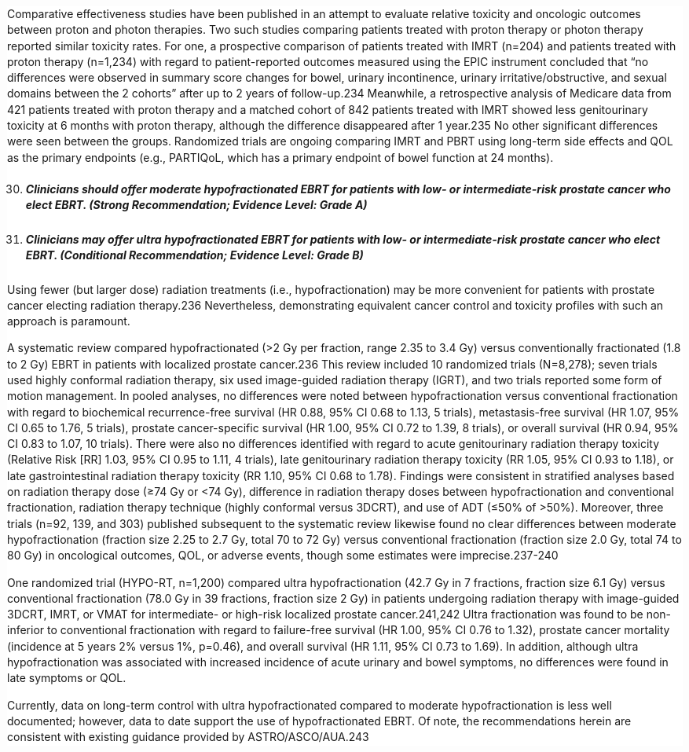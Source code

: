 Comparative effectiveness studies have been published in an attempt to evaluate relative toxicity and oncologic outcomes between proton and photon therapies. Two such studies comparing patients treated with proton therapy or photon therapy reported similar toxicity rates. For one, a prospective comparison of patients treated with IMRT (n=204) and patients treated with proton therapy (n=1,234) with regard to patient-reported outcomes measured using the EPIC instrument concluded that “no differences were observed in summary score changes for bowel, urinary incontinence, urinary irritative/obstructive, and sexual domains between the 2 cohorts” after up to 2 years of follow-up.234 Meanwhile, a retrospective analysis of Medicare data from 421 patients treated with proton therapy and a matched cohort of 842 patients treated with IMRT showed less genitourinary toxicity at 6 months with proton therapy, although the difference disappeared after 1 year.235 No other significant differences were seen between the groups. Randomized trials are ongoing comparing IMRT and PBRT using long-term side effects and QOL as the primary endpoints (e.g., PARTIQoL, which has a primary endpoint of bowel function at 24 months).

30. ##### Clinicians should offer moderate hypofractionated EBRT for patients with low- or intermediate-risk prostate cancer who elect EBRT. (Strong Recommendation; Evidence Level: Grade A)
31. ##### Clinicians may offer ultra hypofractionated EBRT for patients with low- or intermediate-risk prostate cancer who elect EBRT. (Conditional Recommendation; Evidence Level: Grade B)

Using fewer (but larger dose) radiation treatments (i.e., hypofractionation) may be more convenient for patients with prostate cancer electing radiation therapy.236 Nevertheless, demonstrating equivalent cancer control and toxicity profiles with such an approach is paramount.

A systematic review compared hypofractionated (>2 Gy per fraction, range 2.35 to 3.4 Gy) versus conventionally fractionated (1.8 to 2 Gy) EBRT in patients with localized prostate cancer.236 This review included 10 randomized trials (N=8,278); seven trials used highly conformal radiation therapy, six used image-guided radiation therapy (IGRT), and two trials reported some form of motion management. In pooled analyses, no differences were noted between hypofractionation versus conventional fractionation with regard to biochemical recurrence-free survival (HR 0.88, 95% CI 0.68 to 1.13, 5 trials), metastasis-free survival (HR 1.07, 95% CI 0.65 to 1.76, 5 trials), prostate cancer-specific survival (HR 1.00, 95% CI 0.72 to 1.39, 8 trials), or overall survival (HR 0.94, 95% CI 0.83 to 1.07, 10 trials). There were also no differences identified with regard to acute genitourinary radiation therapy toxicity (Relative Risk \[RR] 1.03, 95% CI 0.95 to 1.11, 4 trials), late genitourinary radiation therapy toxicity (RR 1.05, 95% CI 0.93 to 1.18), or late gastrointestinal radiation therapy toxicity (RR 1.10, 95% CI 0.68 to 1.78). Findings were consistent in stratified analyses based on radiation therapy dose (≥74 Gy or <74 Gy), difference in radiation therapy doses between hypofractionation and conventional fractionation, radiation therapy technique (highly conformal versus 3DCRT), and use of ADT (≤50% of >50%). Moreover, three trials (n=92, 139, and 303) published subsequent to the systematic review likewise found no clear differences between moderate hypofractionation (fraction size 2.25 to 2.7 Gy, total 70 to 72 Gy) versus conventional fractionation (fraction size 2.0 Gy, total 74 to 80 Gy) in oncological outcomes, QOL, or adverse events, though some estimates were imprecise.237-240

One randomized trial (HYPO-RT, n=1,200) compared ultra hypofractionation (42.7 Gy in 7 fractions, fraction size 6.1 Gy) versus conventional fractionation (78.0 Gy in 39 fractions, fraction size 2 Gy) in patients undergoing radiation therapy with image-guided 3DCRT, IMRT, or VMAT for intermediate- or high-risk localized prostate cancer.241,242 Ultra fractionation was found to be non-inferior to conventional fractionation with regard to failure-free survival (HR 1.00, 95% CI 0.76 to 1.32), prostate cancer mortality (incidence at 5 years 2% versus 1%, p=0.46), and overall survival (HR 1.11, 95% CI 0.73 to 1.69). In addition, although ultra hypofractionation was associated with increased incidence of acute urinary and bowel symptoms, no differences were found in late symptoms or QOL.

Currently, data on long-term control with ultra hypofractionated compared to moderate hypofractionation is less well documented; however, data to date support the use of hypofractionated EBRT. Of note, the recommendations herein are consistent with existing guidance provided by ASTRO/ASCO/AUA.243
